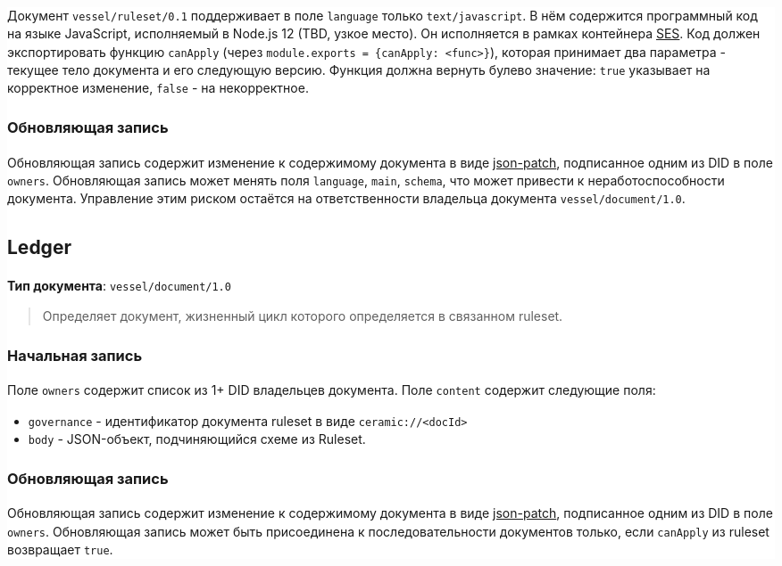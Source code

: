 Документ `vessel/ruleset/0.1` поддерживает в поле `language` только `text/javascript`. В нём содержится программный код на языке JavaScript, исполняемый в Node.js 12 (TBD, узкое место). Он исполняется в рамках контейнера [SES](https://github.com/Agoric/SES-shim/). Код должен экспортировать функцию `canApply` (через `module.exports = {canApply: <func>}`), которая принимает два параметра - текущее тело документа и его следующую версию. Функция должна вернуть булево значение: `true` указывает на корректное изменение, `false` - на некорректное.

### Обновляющая запись

Обновляющая запись содержит изменение к содержимому документа в виде [json-patch](https://github.com/Starcounter-Jack/JSON-Patch), подписанное одним из DID в поле `owners`. Обновляющая запись может менять поля `language`, `main`, `schema`, что может привести к неработоспособности документа. Управление этим риском остаётся на ответственности владельца документа `vessel/document/1.0`.

## Ledger

**Тип документа**: `vessel/document/1.0`

> Определяет документ, жизненный цикл которого определяется в связанном ruleset.

### Начальная запись

Поле `owners` содержит список из 1+ DID владельцев документа.  Поле `content` содержит следующие поля:

- `governance` - идентификатор документа ruleset в виде `ceramic://<docId>`
- `body` - JSON-объект, подчиняющийся схеме из Ruleset.

### Обновляющая запись

Обновляющая запись содержит изменение к содержимому документа в виде [json-patch](https://github.com/Starcounter-Jack/JSON-Patch), подписанное одним из DID в поле `owners`. Обновляющая запись может быть присоединена к последовательности документов только, если `canApply` из ruleset возвращает `true`.
